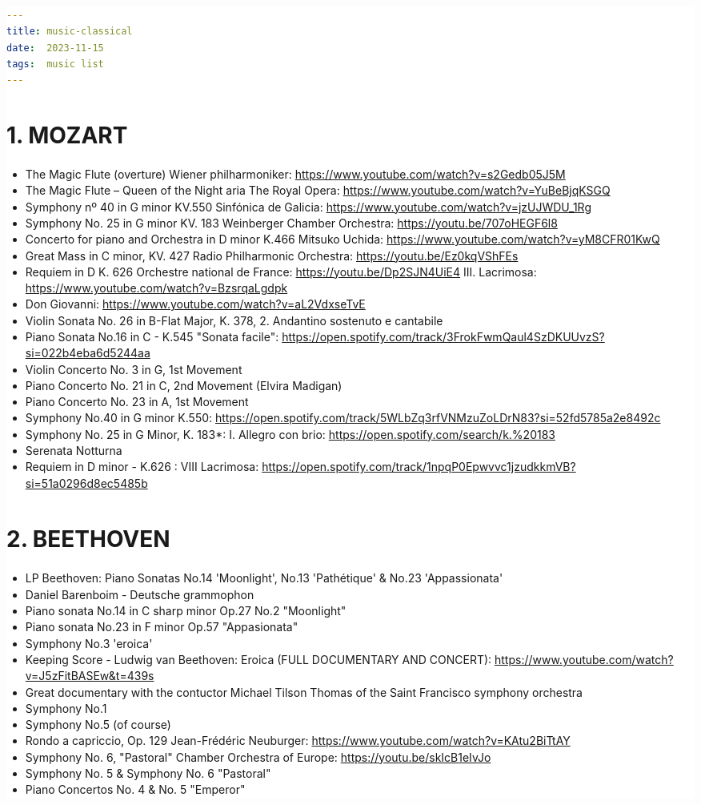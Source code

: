 ```yaml
---
title: music-classical
date:  2023-11-15
tags:  music list
---
```



# 1. MOZART

* The Magic Flute (overture)
  Wiener philharmoniker: https://www.youtube.com/watch?v=s2Gedb05J5M
* The Magic Flute – Queen of the Night aria
  The Royal Opera: https://www.youtube.com/watch?v=YuBeBjqKSGQ
* Symphony nº 40 in G minor KV.550
  Sinfónica de Galicia: https://www.youtube.com/watch?v=jzUJWDU_1Rg
* Symphony No. 25 in G minor  KV. 183
  Weinberger Chamber Orchestra: https://youtu.be/707oHEGF6l8
* Concerto for piano and Orchestra in D minor K.466
  Mitsuko Uchida: https://www.youtube.com/watch?v=yM8CFR01KwQ
* Great Mass in C minor, KV. 427
  Radio Philharmonic Orchestra: https://youtu.be/Ez0kqVShFEs
* Requiem in D K. 626
  Orchestre national de France: https://youtu.be/Dp2SJN4UiE4
  III. Lacrimosa: https://www.youtube.com/watch?v=BzsrqaLgdpk 
* Don Giovanni: https://www.youtube.com/watch?v=aL2VdxseTvE
* Violin Sonata No. 26 in B-Flat Major, K. 378, 2. Andantino sostenuto e cantabile
* Piano Sonata No.16  in C - K.545 "Sonata facile": https://open.spotify.com/track/3FrokFwmQaul4SzDKUUvzS?si=022b4eba6d5244aa
* Violin Concerto No. 3 in G, 1st Movement
* Piano Concerto No. 21 in C, 2nd Movement (Elvira Madigan)
* Piano Concerto No. 23 in A, 1st Movement
* Symphony No.40 in G minor K.550: https://open.spotify.com/track/5WLbZq3rfVNMzuZoLDrN83?si=52fd5785a2e8492c
* Symphony No. 25 in G Minor, K. 183*: I. Allegro con brio: https://open.spotify.com/search/k.%20183
* Serenata Notturna
* Requiem in D minor - K.626 : VIII Lacrimosa: https://open.spotify.com/track/1npqP0Epwvvc1jzudkkmVB?si=51a0296d8ec5485b


# 2. BEETHOVEN

* LP Beethoven: Piano Sonatas No.14 'Moonlight', No.13 'Pathétique' & No.23 'Appassionata'
* Daniel Barenboim - Deutsche grammophon
* Piano sonata No.14 in C sharp minor Op.27 No.2 "Moonlight"
* Piano sonata No.23 in F minor Op.57 "Appasionata"
* Symphony No.3 'eroica'
* Keeping Score - Ludwig van Beethoven: Eroica (FULL DOCUMENTARY AND CONCERT): https://www.youtube.com/watch?v=J5zFitBASEw&t=439s
* Great documentary with the contuctor Michael Tilson Thomas of the Saint Francisco symphony orchestra
* Symphony No.1
* Symphony No.5 (of course)
* Rondo a capriccio, Op. 129
  Jean-Frédéric Neuburger: https://www.youtube.com/watch?v=KAtu2BiTtAY
* Symphony No. 6, "Pastoral"
  Chamber Orchestra of Europe: https://youtu.be/skIcB1eIvJo
* Symphony No. 5 & Symphony No. 6 "Pastoral"
* Piano Concertos No. 4 & No. 5 "Emperor"
